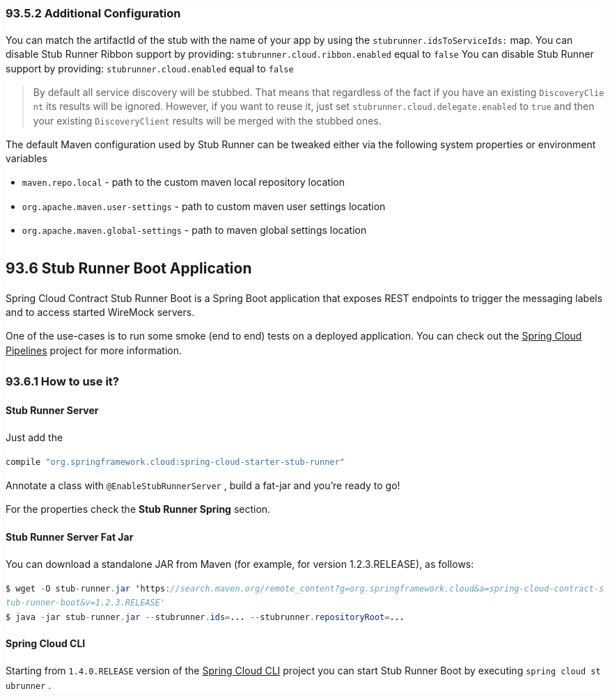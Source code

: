 ### 93.5.2 Additional Configuration

You can match the artifactId of the stub with the name of your app by using the  `stubrunner.idsToServiceIds:`  map. You can disable Stub Runner Ribbon support by providing:  `stubrunner.cloud.ribbon.enabled`  equal to  `false`  You can disable Stub Runner support by providing:  `stubrunner.cloud.enabled`  equal to  `false` 

> By default all service discovery will be stubbed. That means that regardless of the fact if you have an existing  `DiscoveryClient`  its results will be ignored. However, if you want to reuse it, just set  `stubrunner.cloud.delegate.enabled`  to  `true`  and then your existing  `DiscoveryClient`  results will be merged with the stubbed ones.

The default Maven configuration used by Stub Runner can be tweaked either via the following system properties or environment variables

-  `maven.repo.local`  - path to the custom maven local repository location

-  `org.apache.maven.user-settings`  - path to custom maven user settings location

-  `org.apache.maven.global-settings`  - path to maven global settings location

## 93.6 Stub Runner Boot Application

Spring Cloud Contract Stub Runner Boot is a Spring Boot application that exposes REST endpoints to trigger the messaging labels and to access started WireMock servers.

One of the use-cases is to run some smoke (end to end) tests on a deployed application. You can check out the [Spring Cloud Pipelines](https://github.com/spring-cloud/spring-cloud-pipelines) project for more information.

### 93.6.1 How to use it?

#### Stub Runner Server

Just add the

```java
compile "org.springframework.cloud:spring-cloud-starter-stub-runner"
```

Annotate a class with  `@EnableStubRunnerServer` , build a fat-jar and you’re ready to go!

For the properties check the  **Stub Runner Spring**  section.

#### Stub Runner Server Fat Jar

You can download a standalone JAR from Maven (for example, for version 1.2.3.RELEASE), as follows:

```java
$ wget -O stub-runner.jar 'https://search.maven.org/remote_content?g=org.springframework.cloud&a=spring-cloud-contract-stub-runner-boot&v=1.2.3.RELEASE'
$ java -jar stub-runner.jar --stubrunner.ids=... --stubrunner.repositoryRoot=...
```

#### Spring Cloud CLI

Starting from  `1.4.0.RELEASE`  version of the [Spring Cloud CLI](https://cloud.spring.io/spring-cloud-cli) project you can start Stub Runner Boot by executing  `spring cloud stubrunner` .
